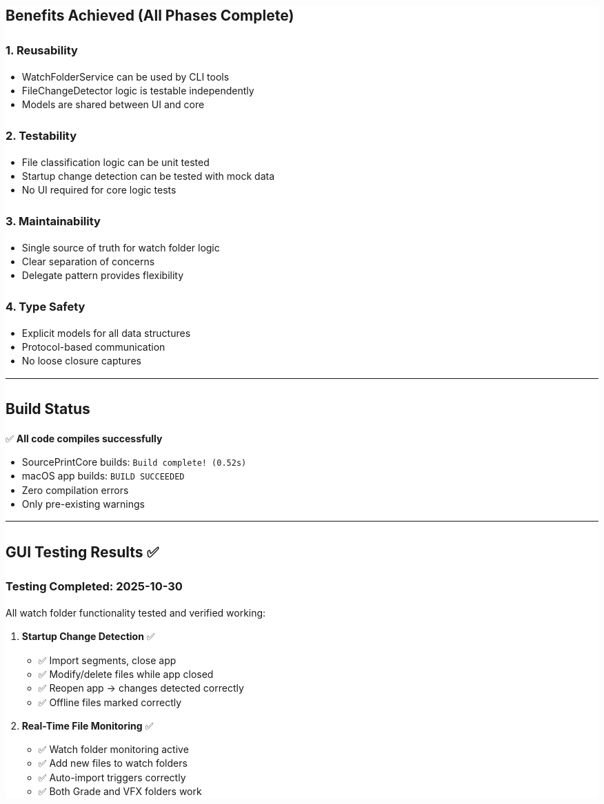 ## Benefits Achieved (All Phases Complete)

### 1. **Reusability**
- WatchFolderService can be used by CLI tools
- FileChangeDetector logic is testable independently
- Models are shared between UI and core

### 2. **Testability**
- File classification logic can be unit tested
- Startup change detection can be tested with mock data
- No UI required for core logic tests

### 3. **Maintainability**
- Single source of truth for watch folder logic
- Clear separation of concerns
- Delegate pattern provides flexibility

### 4. **Type Safety**
- Explicit models for all data structures
- Protocol-based communication
- No loose closure captures

---

## Build Status

✅ **All code compiles successfully**
- SourcePrintCore builds: `Build complete! (0.52s)`
- macOS app builds: `BUILD SUCCEEDED`
- Zero compilation errors
- Only pre-existing warnings

---

## GUI Testing Results ✅

### Testing Completed: 2025-10-30

All watch folder functionality tested and verified working:

1. **Startup Change Detection** ✅
   - ✅ Import segments, close app
   - ✅ Modify/delete files while app closed
   - ✅ Reopen app → changes detected correctly
   - ✅ Offline files marked correctly

2. **Real-Time File Monitoring** ✅
   - ✅ Watch folder monitoring active
   - ✅ Add new files to watch folders
   - ✅ Auto-import triggers correctly
   - ✅ Both Grade and VFX folders work
